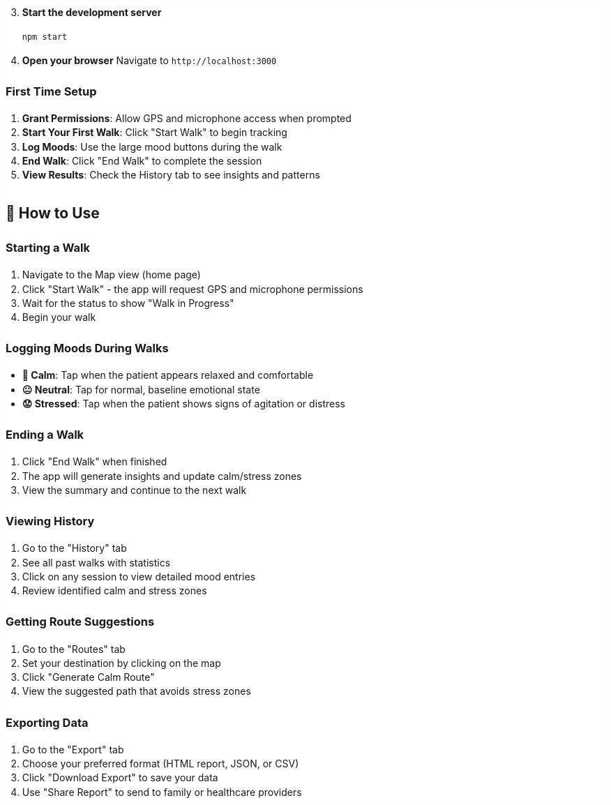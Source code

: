 3. **Start the development server**
   ```bash
   npm start
   ```

4. **Open your browser**
   Navigate to `http://localhost:3000`

### First Time Setup

1. **Grant Permissions**: Allow GPS and microphone access when prompted
2. **Start Your First Walk**: Click "Start Walk" to begin tracking
3. **Log Moods**: Use the large mood buttons during the walk
4. **End Walk**: Click "End Walk" to complete the session
5. **View Results**: Check the History tab to see insights and patterns

## 📱 How to Use

### Starting a Walk
1. Navigate to the Map view (home page)
2. Click "Start Walk" - the app will request GPS and microphone permissions
3. Wait for the status to show "Walk in Progress"
4. Begin your walk

### Logging Moods During Walks
- **🙂 Calm**: Tap when the patient appears relaxed and comfortable
- **😐 Neutral**: Tap for normal, baseline emotional state
- **😟 Stressed**: Tap when the patient shows signs of agitation or distress

### Ending a Walk
1. Click "End Walk" when finished
2. The app will generate insights and update calm/stress zones
3. View the summary and continue to the next walk

### Viewing History
1. Go to the "History" tab
2. See all past walks with statistics
3. Click on any session to view detailed mood entries
4. Review identified calm and stress zones

### Getting Route Suggestions
1. Go to the "Routes" tab
2. Set your destination by clicking on the map
3. Click "Generate Calm Route"
4. View the suggested path that avoids stress zones

### Exporting Data
1. Go to the "Export" tab
2. Choose your preferred format (HTML report, JSON, or CSV)
3. Click "Download Export" to save your data
4. Use "Share Report" to send to family or healthcare providers
